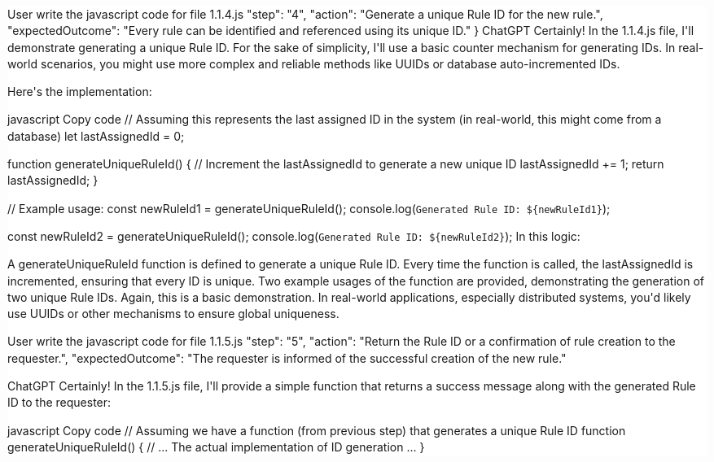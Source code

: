 


User
write the javascript code for file 1.1.4.js "step": "4",
                    "action": "Generate a unique Rule ID for the new rule.",
                    "expectedOutcome": "Every rule can be identified and referenced using its unique ID."
                }
ChatGPT
Certainly! In the 1.1.4.js file, I'll demonstrate generating a unique Rule ID. For the sake of simplicity, I'll use a basic counter mechanism for generating IDs. In real-world scenarios, you might use more complex and reliable methods like UUIDs or database auto-incremented IDs.

Here's the implementation:

javascript
Copy code
// Assuming this represents the last assigned ID in the system (in real-world, this might come from a database)
let lastAssignedId = 0;

function generateUniqueRuleId() {
    // Increment the lastAssignedId to generate a new unique ID
    lastAssignedId += 1;
    return lastAssignedId;
}

// Example usage:
const newRuleId1 = generateUniqueRuleId();
console.log(`Generated Rule ID: ${newRuleId1}`);

const newRuleId2 = generateUniqueRuleId();
console.log(`Generated Rule ID: ${newRuleId2}`);
In this logic:

A generateUniqueRuleId function is defined to generate a unique Rule ID.
Every time the function is called, the lastAssignedId is incremented, ensuring that every ID is unique.
Two example usages of the function are provided, demonstrating the generation of two unique Rule IDs.
Again, this is a basic demonstration. In real-world applications, especially distributed systems, you'd likely use UUIDs or other mechanisms to ensure global uniqueness.




User
write the javascript code for file 1.1.5.js "step": "5",
                    "action": "Return the Rule ID or a confirmation of rule creation to the requester.",
                    "expectedOutcome": "The requester is informed of the successful creation of the new rule."
              
ChatGPT
Certainly! In the 1.1.5.js file, I'll provide a simple function that returns a success message along with the generated Rule ID to the requester:

javascript
Copy code
// Assuming we have a function (from previous step) that generates a unique Rule ID
function generateUniqueRuleId() {
    // ... The actual implementation of ID generation ...
}
